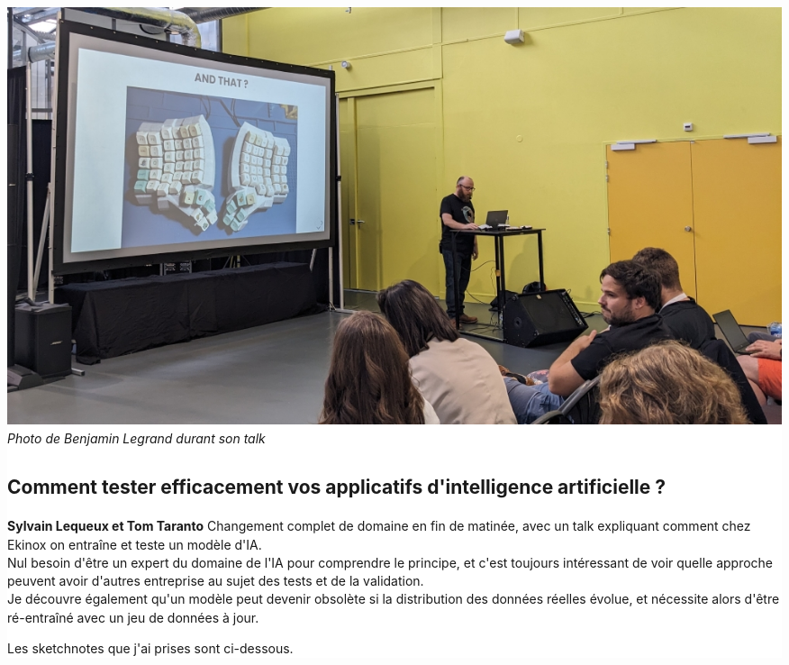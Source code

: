 ![Talk construire son clavier mécanique](./img/talk_clavier_meca.jpg)  
*Photo de Benjamin Legrand durant son talk*

## Comment tester efficacement vos applicatifs d'intelligence artificielle ?

**Sylvain Lequeux et Tom Taranto**
Changement complet de domaine en fin de matinée, avec un talk expliquant comment chez Ekinox on entraîne et teste un modèle d'IA.  
Nul besoin d'être un expert du domaine de l'IA pour comprendre le principe, et c'est toujours intéressant de voir quelle approche peuvent avoir d'autres entreprise au sujet des tests et de la validation.  
Je découvre également qu'un modèle peut devenir obsolète si la distribution des données réelles évolue, et nécessite alors d'être ré-entraîné avec un jeu de données à jour.  

Les sketchnotes que j'ai prises sont ci-dessous.  

